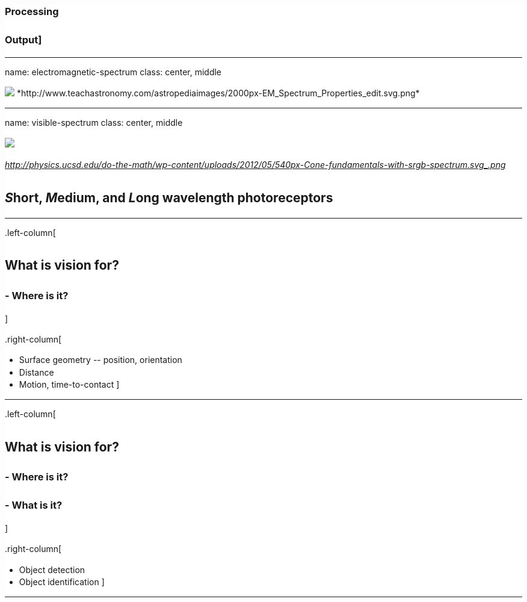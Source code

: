 ### Processing

### Output]

---

name: electromagnetic-spectrum
class: center, middle

<img src="http://www.teachastronomy.com/astropediaimages/2000px-EM_Spectrum_Properties_edit.svg.png" width="1000px">
*http://www.teachastronomy.com/astropediaimages/2000px-EM_Spectrum_Properties_edit.svg.png*

---

name: visible-spectrum
class: center, middle

<img src="http://physics.ucsd.edu/do-the-math/wp-content/uploads/2012/05/540px-Cone-fundamentals-with-srgb-spectrum.svg_.png">

*http://physics.ucsd.edu/do-the-math/wp-content/uploads/2012/05/540px-Cone-fundamentals-with-srgb-spectrum.svg_.png*

## *S*hort, *M*edium, and *L*ong wavelength photoreceptors

---

.left-column[ 
## What is vision for?
### - Where is it? 
 ]

.right-column[
- Surface geometry -- position, orientation
- Distance
- Motion, time-to-contact 
]

---

.left-column[ 
## What is vision for?
### - Where is it?
### - What is it?
 ]

.right-column[
- Object detection
- Object identification 
]

---
